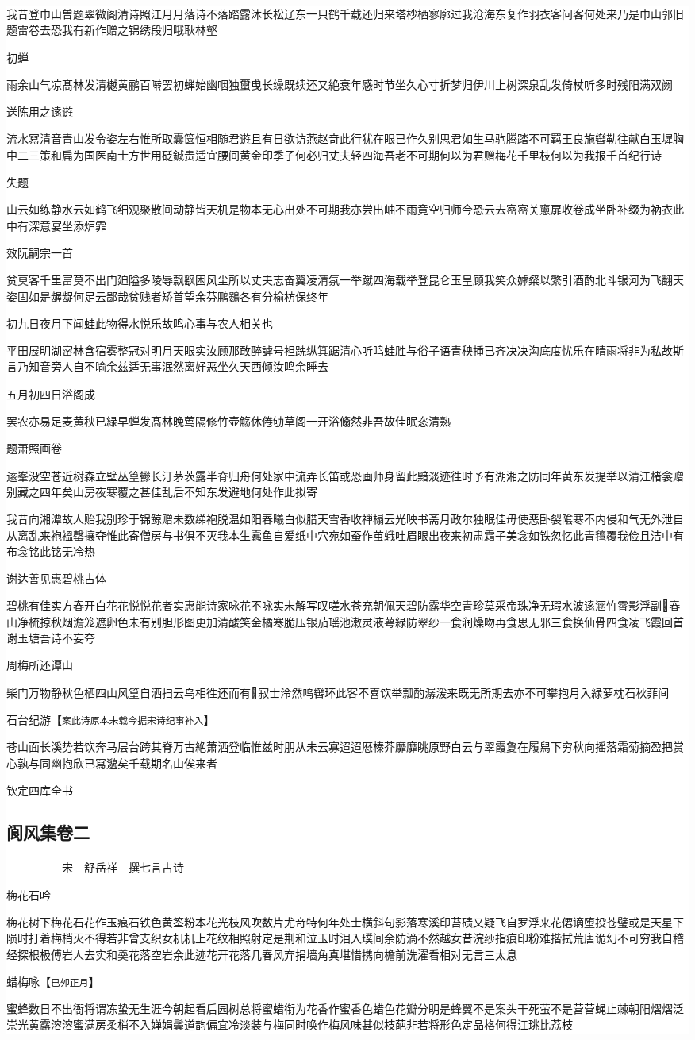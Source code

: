 我昔登巾山曽题翠微阁清诗照江月月落诗不落踏露沐长松辽东一只鹤千载还归来塔杪栖寥廓过我沧海东复作羽衣客问客何处来乃是巾山郭旧题雷卷去恐我有新作赠之锦绣段归哦耿林壑  

初蝉  

雨余山气凉髙林发清樾黄鹂百啭罢初蝉始幽咽独蠒曵长缲既续还又絶衰年感时节坐久心寸折梦归伊川上树深泉乱发倚杖听多时残阳满双阙  

送陈用之逺逰  

流水冩清音青山发令姿左右惟所取囊箧恒相随君逰且有日欲访燕赵竒此行犹在眼已作久别思君如生马驹腾踏不可羁王良施辔勒往献白玉墀胸中二三策和扁为国医南士方世用砭鍼贵适宜腰间黄金印季子何必归丈夫轻四海吾老不可期何以为君赠梅花千里枝何以为我报千首纪行诗  

失题  

山云如练静水云如鹤飞细观聚散间动静皆天机是物本无心出处不可期我亦尝出岫不雨竟空归师今恐云去宻宻关窻扉收卷成坐卧补缀为衲衣此中有深意宴坐添炉霏  

效阮嗣宗一首  

贫莫客千里富莫不出门廹隘多陵辱飘飖困风尘所以丈夫志奋翼凌清氛一举蹴四海载举登昆仑玉皇顾我笑众嫭粲以繁引酒酌北斗银河为飞翻天姿固如是龌龊何足云鄙哉贫贱者矫首望余芬鹏鷃各有分榆枋保终年  

初九日夜月下闻蛙此物得水悦乐故鸣心事与农人相关也  

平田展明湖宻林含宿雾整冠对明月天眼实汝顾那敢醉謼号袒跣纵箕踞清心听鸣蛙胜与俗子语青秧挿已齐决决沟底度忧乐在晴雨将非为私故斯言乃知音旁人自不喻余兹适无事泯然离好恶坐久天西倾汝鸣余睡去  

五月初四日浴阁成  

罢农亦易足麦黄秧已緑早蝉发髙林晚莺隔修竹壶觞休倦劬草阁一开浴翛然非吾故佳眠恣清熟  

题萧照画卷  

逺峯没空苍近树森立壁丛篁鬰长汀茅茨露半脊归舟何处家中流弄长笛或恐画师身留此黯淡迹徃时予有湖湘之防同年黄东发提举以清江楮衾赠别藏之四年矣山房夜寒覆之甚佳乱后不知东发避地何处作此拟寄  

我昔向湘潭故人贻我别珍于锦鲸赠未数绨袍脱温如阳春曦白似腊天雪香收禅榻云光映书斋月政尔独眠佳毋使恶卧裂隂寒不内侵和气无外泄自从离乱来袍褞罄攘夺惟此寄僧房与书俱不灭我本生蠧鱼自爱纸中穴宛如蚕作茧蛾吐眉眼出夜来初肃霜子美衾如铁忽忆此青氊覆我俭且洁中有布衾铭此铭无冷热  

谢达善见惠碧桃古体  

碧桃有佳实方春开白花花悦悦花者实惠能诗家咏花不咏实未解写叹嗟水苍充朝佩天碧防露华空青珍莫采帝珠净无瑕水波逺涵竹霄影浮副春山净梳掠秋烟澹笼遮卵色未有别胆形图更加清酸笑金橘寒脆压银茄瑶池潄灵液萼緑防翠纱一食润燥吻再食思无邪三食换仙骨四食凌飞霞回首谢玉塘吾诗不妄夸  

周梅所还谭山  

柴门万物静秋色栖四山风篁自洒扫云鸟相徃还而有寂士泠然呜辔环此客不喜饮举瓢酌潺湲来既无所期去亦不可攀抱月入緑萝枕石秋菲间  

石台纪游【`案此诗原本未载今据宋诗纪事补入`】  

苍山面长溪势若饮奔马层台跨其脊万古絶萧洒登临惟兹时朋从未云寡迢迢厯榛莽靡靡眺原野白云与翠霞夐在履舄下穷秋向摇落霜菊摘盈把赏心孰与同幽抱欣已冩邈矣千载期名山俟来者  

钦定四库全书  

## 阆风集卷二

　　　　　宋　舒岳祥　撰七言古诗  

梅花石吟  

梅花树下梅花石花作玉痕石铁色黄筌粉本花光枝风吹数片尤竒特何年处士横斜句影落寒溪印苔碛又疑飞自罗浮来花僊谪堕投苍璧或是天星下陨时打着梅梢灭不得若非曾支织女机机上花纹相照射定是荆和泣玉时泪入璞间余防滴不然越女昔浣纱指痕印粉难揩拭荒唐诡幻不可穷我自稽经探根极傅岩人去实和羮花落空岩余此迹花开花落几春风弃捐墙角真堪惜携向檐前洗濯看相对无言三太息  

蜡梅咏【`已夘正月`】  

蜜蜂数日不出衙将谓冻蛰无生涯今朝起看后园树总将蜜蜡衔为花香作蜜香色蜡色花瓣分眀是蜂翼不是案头干死萤不是营营蝇止棘朝阳熠熠泛崇光黄露溶溶蜜满房柔梢不入婵娟鬓道韵偏宜冷淡装与梅同时唤作梅风味甚似枝葩非若将形色定品格何得江珧比荔枝  
